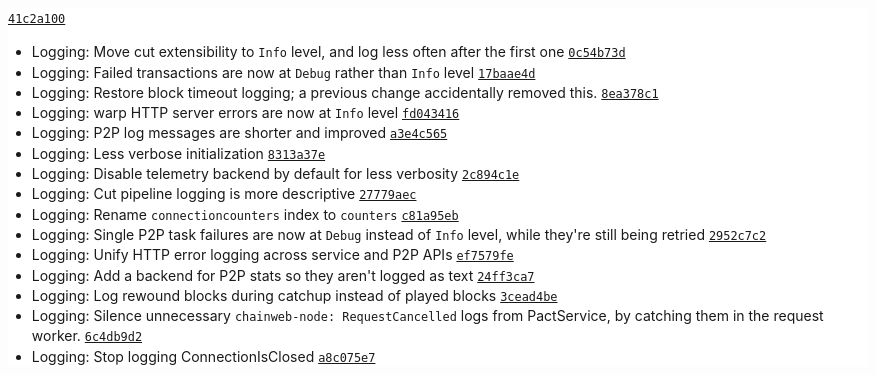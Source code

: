   [`41c2a100`](https://github.com/kadena-io/chainweb-node/commit/41c2a10051f092d057f0c7052454ff8f53e2cb14)
- Logging: Move cut extensibility to `Info` level, and log less often after the
  first one
  [`0c54b73d`](https://github.com/kadena-io/chainweb-node/commit/0c54b73d78e66f76a8f5696d9dbbc00e1738e33f)
- Logging: Failed transactions are now at `Debug` rather than `Info` level
  [`17baae4d`](https://github.com/kadena-io/chainweb-node/commit/17baae4d3d59cba847473963bf4dd1573bff7d8c)
- Logging: Restore block timeout logging; a previous change accidentally removed
  this.
  [`8ea378c1`](https://github.com/kadena-io/chainweb-node/commit/8ea378c15399bdc52c9e668da45133bcedb8299c)
- Logging: warp HTTP server errors are now at `Info` level
  [`fd043416`](https://github.com/kadena-io/chainweb-node/commit/fd0434169dcb5b6ed5ab233a931a5c7ec3cc7edb)
- Logging: P2P log messages are shorter and improved
  [`a3e4c565`](https://github.com/kadena-io/chainweb-node/commit/a3e4c56579d5a494057757fb3aa90dbdf254385a)
- Logging: Less verbose initialization
  [`8313a37e`](https://github.com/kadena-io/chainweb-node/commit/8313a37eaac4d38920fbffeea368d648028ed95e)
- Logging: Disable telemetry backend by default for less verbosity
  [`2c894c1e`](https://github.com/kadena-io/chainweb-node/commit/2c894c1ec06f6f08d3eab724545beb07859ae802)
- Logging: Cut pipeline logging is more descriptive
  [`27779aec`](https://github.com/kadena-io/chainweb-node/commit/27779aeca62cee5c00a9c515c006014f517f0558)
- Logging: Rename `connectioncounters` index to `counters`
  [`c81a95eb`](https://github.com/kadena-io/chainweb-node/commit/c81a95ebaeba82f7114d1ff104b5125ee1471a89)
- Logging: Single P2P task failures are now at `Debug` instead of `Info` level,
  while they're still being retried
  [`2952c7c2`](https://github.com/kadena-io/chainweb-node/commit/2952c7c2dd9432d3449e7a14b89bb776c103c5fb)
- Logging: Unify HTTP error logging across service and P2P APIs
  [`ef7579fe`](https://github.com/kadena-io/chainweb-node/commit/ef7579fe88c4a4d5a69b389e3e66486c15916f6d)
- Logging: Add a backend for P2P stats so they aren't logged as text
  [`24ff3ca7`](https://github.com/kadena-io/chainweb-node/commit/24ff3ca7ebff40c89041ee61fdf6cd48fb749a97)
- Logging: Log rewound blocks during catchup instead of played blocks
  [`3cead4be`](https://github.com/kadena-io/chainweb-node/commit/3cead4be42980aa4f85ffb1a9a698e99fa92a653)
- Logging: Silence unnecessary `chainweb-node: RequestCancelled` logs from
  PactService, by catching them in the request worker.
  [`6c4db9d2`](https://github.com/kadena-io/chainweb-node/commit/6c4db9d2a49440a6d36734c9d11599bed2959491)
- Logging: Stop logging ConnectionIsClosed
  [`a8c075e7`](https://github.com/kadena-io/chainweb-node/commit/a8c075e732f577cef849ac0b502ab1eefc77d853)
